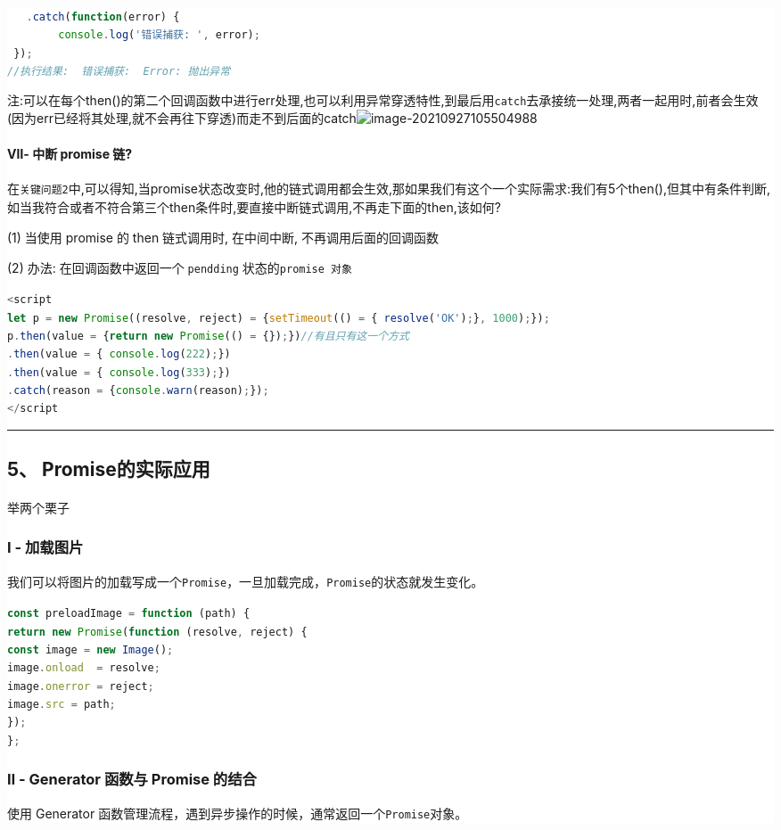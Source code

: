 ```javascript
   .catch(function(error) {
        console.log('错误捕获: ', error);
 });
//执行结果:  错误捕获:  Error: 抛出异常
```

注:可以在每个then()的第二个回调函数中进行err处理,也可以利用异常穿透特性,到最后用`catch`去承接统一处理,两者一起用时,前者会生效(因为err已经将其处理,就不会再往下穿透)而走不到后面的catch![image-20210927105504988](/A_Promise系统学习笔记中的图片/image-20210927105504988.png)

#### Ⅶ- 中断 promise 链?

在`关键问题2`中,可以得知,当promise状态改变时,他的链式调用都会生效,那如果我们有这个一个实际需求:我们有5个then(),但其中有条件判断,如当我符合或者不符合第三个then条件时,要直接中断链式调用,不再走下面的then,该如何?

(1) 当使用 promise 的 then 链式调用时, 在中间中断, 不再调用后面的回调函数 

(2) 办法: 在回调函数中返回一个 `pendding` 状态的`promise 对象`

```js
<script
let p = new Promise((resolve, reject) = {setTimeout(() = { resolve('OK');}, 1000);});
p.then(value = {return new Promise(() = {});})//有且只有这一个方式
.then(value = { console.log(222);})
.then(value = { console.log(333);})
.catch(reason = {console.warn(reason);});
</script
```

------



## 5、 Promise的实际应用

 举两个栗子

### Ⅰ - 加载图片

我们可以将图片的加载写成一个`Promise`，一旦加载完成，`Promise`的状态就发生变化。

```javascript
const preloadImage = function (path) {
return new Promise(function (resolve, reject) {
const image = new Image();
image.onload  = resolve;
image.onerror = reject;
image.src = path;
});
};
```


### Ⅱ - Generator 函数与 Promise 的结合

使用 Generator 函数管理流程，遇到异步操作的时候，通常返回一个`Promise`对象。
